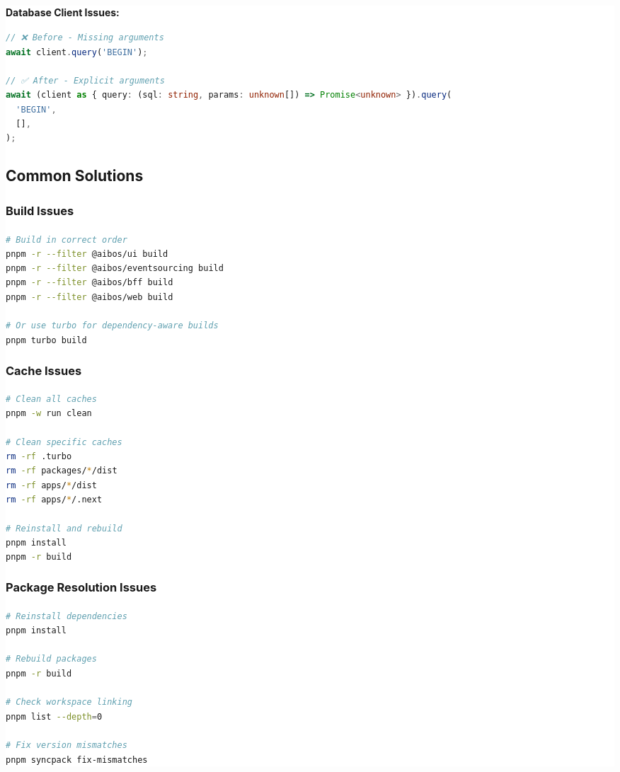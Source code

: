 **Database Client Issues:**

```typescript
// ❌ Before - Missing arguments
await client.query('BEGIN');

// ✅ After - Explicit arguments
await (client as { query: (sql: string, params: unknown[]) => Promise<unknown> }).query(
  'BEGIN',
  [],
);
```

## Common Solutions

### Build Issues

```bash
# Build in correct order
pnpm -r --filter @aibos/ui build
pnpm -r --filter @aibos/eventsourcing build
pnpm -r --filter @aibos/bff build
pnpm -r --filter @aibos/web build

# Or use turbo for dependency-aware builds
pnpm turbo build
```

### Cache Issues

```bash
# Clean all caches
pnpm -w run clean

# Clean specific caches
rm -rf .turbo
rm -rf packages/*/dist
rm -rf apps/*/dist
rm -rf apps/*/.next

# Reinstall and rebuild
pnpm install
pnpm -r build
```

### Package Resolution Issues

```bash
# Reinstall dependencies
pnpm install

# Rebuild packages
pnpm -r build

# Check workspace linking
pnpm list --depth=0

# Fix version mismatches
pnpm syncpack fix-mismatches
```
